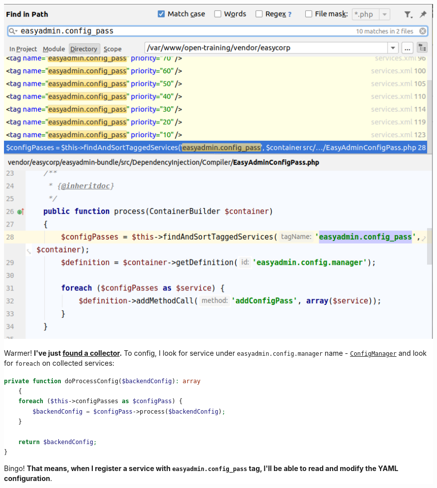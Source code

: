 <img src="/assets/images/posts/2018/collector-easy-admin-bundle/bingo.png" class="img-thumbnail">

Warmer! **I've just [found a collector](/clusters/#collector-pattern-the-shortcut-hack-to-solid-code).** To config, I look for service under `easyadmin.config.manager` name - [`ConfigManager`](https://github.com/EasyCorp/EasyAdminBundle/blob/07194017918aebe382e1ab0e53c68f6242547a0e/src/Configuration/ConfigManager.php#L112-L119) and look for `foreach` on collected services:

```php
private function doProcessConfig($backendConfig): array
    {
    foreach ($this->configPasses as $configPass) {
        $backendConfig = $configPass->process($backendConfig);
    }

    return $backendConfig;
}
```

Bingo! **That means, when I register a service with `easyadmin.config_pass` tag, I'll be able to read and modify the YAML configuration**.
